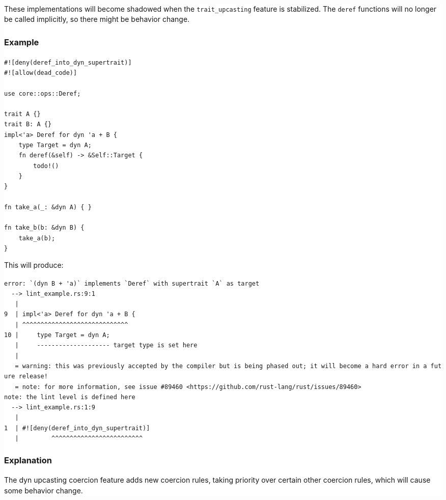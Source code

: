These implementations will become shadowed when the `trait_upcasting` feature is stabilized.
The `deref` functions will no longer be called implicitly, so there might be behavior change.

### Example

```rust,compile_fail
#![deny(deref_into_dyn_supertrait)]
#![allow(dead_code)]

use core::ops::Deref;

trait A {}
trait B: A {}
impl<'a> Deref for dyn 'a + B {
    type Target = dyn A;
    fn deref(&self) -> &Self::Target {
        todo!()
    }
}

fn take_a(_: &dyn A) { }

fn take_b(b: &dyn B) {
    take_a(b);
}
```

This will produce:

```text
error: `(dyn B + 'a)` implements `Deref` with supertrait `A` as target
  --> lint_example.rs:9:1
   |
9  | impl<'a> Deref for dyn 'a + B {
   | ^^^^^^^^^^^^^^^^^^^^^^^^^^^^^
10 |     type Target = dyn A;
   |     -------------------- target type is set here
   |
   = warning: this was previously accepted by the compiler but is being phased out; it will become a hard error in a future release!
   = note: for more information, see issue #89460 <https://github.com/rust-lang/rust/issues/89460>
note: the lint level is defined here
  --> lint_example.rs:1:9
   |
1  | #![deny(deref_into_dyn_supertrait)]
   |         ^^^^^^^^^^^^^^^^^^^^^^^^^

```

### Explanation

The dyn upcasting coercion feature adds new coercion rules, taking priority
over certain other coercion rules, which will cause some behavior change.


[future-incompatible]: ../index.md#future-incompatible-lints
[issue #41686]: https://github.com/rust-lang/rust/issues/41686
[`cargo fix`]: https://doc.rust-lang.org/cargo/commands/cargo-fix.html
[register template modifiers]: https://doc.rust-lang.org/nightly/reference/inline-assembly.html#template-modifiers
[`Future`]: https://doc.rust-lang.org/core/future/trait.Future.html
[`Send`]: https://doc.rust-lang.org/core/marker/trait.Send.html
[auto traits]: https://doc.rust-lang.org/reference/special-types-and-traits.html#auto-traits
[`impl Trait`]: https://doc.rust-lang.org/book/ch10-02-traits.html#traits-as-parameters
[issue #56105]: https://github.com/rust-lang/rust/issues/56105
[newtypes]: https://doc.rust-lang.org/book/ch19-04-advanced-types.html#using-the-newtype-pattern-for-type-safety-and-abstraction
[future-incompatible]: ../index.md#future-incompatible-lints
[TR39Confusable]: https://www.unicode.org/reports/tr39/#Confusable_Detection
[future-incompatible]: ../index.md#future-incompatible-lints
[issue #76200]: https://github.com/rust-lang/rust/issues/76200
[Constant Evaluation]: https://doc.rust-lang.org/reference/const_eval.html
[`static`]: https://doc.rust-lang.org/reference/items/static-items.html
[mutable `static`]: https://doc.rust-lang.org/reference/items/static-items.html#mutable-statics
[`lazy`]: https://doc.rust-lang.org/nightly/std/lazy/index.html
[`lazy_static`]: https://crates.io/crates/lazy_static
[`once_cell`]: https://crates.io/crates/once_cell
[`atomic`]: https://doc.rust-lang.org/std/sync/atomic/index.html
[`Mutex`]: https://doc.rust-lang.org/std/sync/struct.Mutex.html
[`deprecated` attribute]: https://doc.rust-lang.org/reference/attributes/diagnostics.html#the-deprecated-attribute
[undefined behavior]: https://doc.rust-lang.org/reference/behavior-considered-undefined.html
[issue #90979]: https://github.com/rust-lang/rust/issues/90979
[against]: https://github.com/rust-lang/rust/issues/38831
[future-incompatible]: ../index.md#future-incompatible-lints
[`...` range pattern]: https://doc.rust-lang.org/reference/patterns.html#range-patterns
[`..` range expression]: https://doc.rust-lang.org/reference/expressions/range-expr.html
[RFC 1977]: https://github.com/rust-lang/rfcs/blob/master/text/1977-public-private-dependencies.md
[Cargo documentation]: https://doc.rust-lang.org/nightly/cargo/reference/unstable.html#public-dependency
[`fmt::Pointer`]: https://doc.rust-lang.org/std/fmt/trait.Pointer.html
[issue #41620]: https://github.com/rust-lang/rust/issues/41620
[match guard]: https://doc.rust-lang.org/reference/expressions/match-expr.html#match-guards
[future-incompatible]: ../index.md#future-incompatible-lints
[`extern` function]: https://doc.rust-lang.org/reference/items/functions.html#extern-function-qualifier
[`feature` attribute]: https://doc.rust-lang.org/nightly/unstable-book/
[`PartialEq`]: https://doc.rust-lang.org/std/cmp/trait.PartialEq.html
[`Eq`]: https://doc.rust-lang.org/std/cmp/trait.Eq.html
[issue #62411]: https://github.com/rust-lang/rust/issues/62411
[future-incompatible]: ../index.md#future-incompatible-lints
[inline]: https://doc.rust-lang.org/reference/attributes/codegen.html#the-inline-attribute
[no_sanitize]: https://doc.rust-lang.org/nightly/unstable-book/language-features/no-sanitize.html
[`feature` attribute]: https://doc.rust-lang.org/nightly/unstable-book/
[issue #82730]: https://github.com/rust-lang/rust/issues/82730
[`mem::zeroed`]: https://doc.rust-lang.org/std/mem/fn.zeroed.html
[`mem::uninitialized`]: https://doc.rust-lang.org/std/mem/fn.uninitialized.html
[`mem::transmute`]: https://doc.rust-lang.org/std/mem/fn.transmute.html
[`MaybeUninit::assume_init`]: https://doc.rust-lang.org/std/mem/union.MaybeUninit.html#method.assume_init
[undefined behavior]: https://doc.rust-lang.org/reference/behavior-considered-undefined.html
[irrefutable patterns]: https://doc.rust-lang.org/reference/patterns.html#refutability
[`if let`]: https://doc.rust-lang.org/reference/expressions/if-expr.html#if-let-expressions
[`while let`]: https://doc.rust-lang.org/reference/expressions/loop-expr.html#predicate-pattern-loops
[`let`]: https://doc.rust-lang.org/reference/statements.html#let-statements
[`loop`]: https://doc.rust-lang.org/reference/expressions/loop-expr.html#infinite-loops
[RFC 2086]: https://github.com/rust-lang/rfcs/blob/master/text/2086-allow-if-let-irrefutables.md
[issue #42868]: https://github.com/rust-lang/rust/issues/42868
[future-incompatible]: ../index.md#future-incompatible-lints
[scripts]: https://en.wikipedia.org/wiki/Script_(Unicode)
[`no_mangle` attribute]: https://doc.rust-lang.org/reference/abi.html#the-no_mangle-attribute
[range patterns]: https://doc.rust-lang.org/nightly/reference/patterns.html#range-patterns
[issue #78586]: https://github.com/rust-lang/rust/issues/78586
[future-incompatible]: ../index.md#future-incompatible-lints
[issue #79813]: https://github.com/rust-lang/rust/issues/79813
[future-incompatible]: ../index.md#future-incompatible-lints
[`feature` attribute]: https://doc.rust-lang.org/nightly/unstable-book/